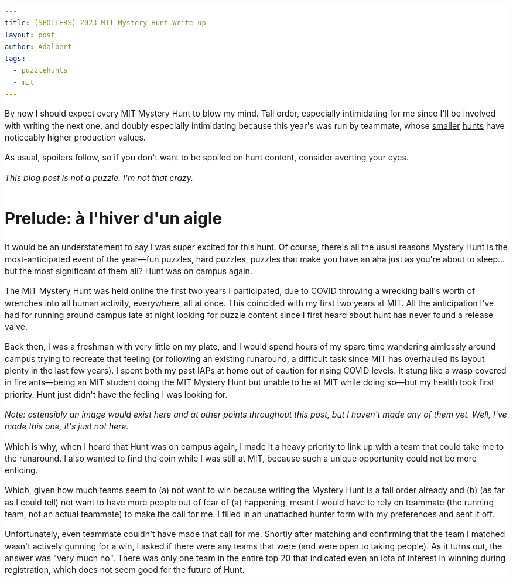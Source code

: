 ```yaml
---
title: (SPOILERS) 2023 MIT Mystery Hunt Write-up
layout: post
author: Adalbert
tags: 
  - puzzlehunts
  - mit
---
```


By now I should expect every MIT Mystery Hunt to blow my mind. Tall order, especially intimidating for me since I'll be involved with writing the next one, and doubly especially intimidating because this year's was run by teammate, whose [smaller](https://2020.teammatehunt.com/) [hunts](https://2021.teammatehunt.com/) have noticeably higher production values.

As usual, spoilers follow, so if you don't want to be spoiled on hunt content, consider averting your eyes. 

*This blog post is not a puzzle. I'm not that crazy.*

# Prelude: à l'hiver d'un aigle

It would be an understatement to say I was super excited for this hunt. Of course, there's all the usual reasons Mystery Hunt is the most-anticipated event of the year—fun puzzles, hard puzzles, puzzles that make you have an aha just as you're about to sleep... but the most significant of them all? Hunt was on campus again.

The MIT Mystery Hunt was held online the first two years I participated, due to COVID throwing a wrecking ball's worth of wrenches into all human activity, everywhere, all at once. This coincided with my first two years at MIT. All the anticipation I've had for running around campus late at night looking for puzzle content since I first heard about hunt has never found a release valve.

Back then, I was a freshman with very little on my plate, and I would spend hours of my spare time wandering aimlessly around campus trying to recreate that feeling (or following an existing runaround, a difficult task since MIT has overhauled its layout plenty in the last few years). I spent both my past IAPs at home out of caution for rising COVID levels. It stung like a wasp covered in fire ants—being an MIT student doing the MIT Mystery Hunt but unable to be at MIT while doing so—but my health took first priority. Hunt just didn't have the feeling I was looking for.

*Note: ostensibly an image would exist here and at other points throughout this post, but I haven't made any of them yet. Well, I've made this one, it's just not here.*


Which is why, when I heard that Hunt was on campus again, I made it a heavy priority to link up with a team that could take me to the runaround. I also wanted to find the coin while I was still at MIT, because such a unique opportunity could not be more enticing. 

Which, given how much teams seem to (a) not want to win because writing the Mystery Hunt is a tall order already and (b) (as far as I could tell) not want to have more people out of fear of (a) happening, meant I would have to rely on teammate (the running team, not an actual teammate) to make the call for me. I filled in an unattached hunter form with my preferences and sent it off.

Unfortunately, even teammate couldn't have made that call for me. Shortly after matching and confirming that the team I matched wasn't actively gunning for a win, I asked if there were any teams that were (and were open to taking people). As it turns out, the answer was "very much no". There was only one team in the entire top 20 that indicated even an iota of interest in winning during registration, which does not seem good for the future of Hunt.
